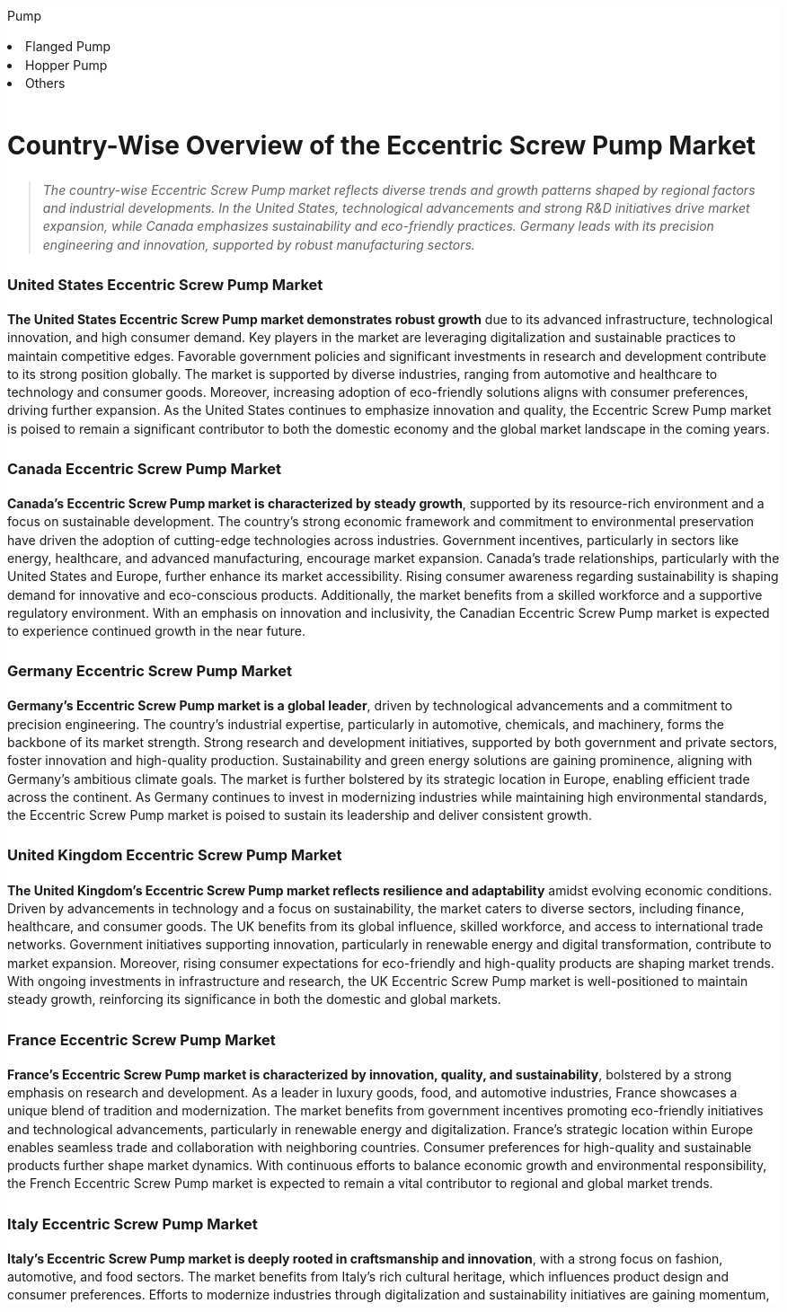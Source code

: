 Pump</li><li>Flanged Pump</li><li>Hopper Pump</li><li>Others</li></ul><h1><span class="">Country-Wise Overview of the Eccentric Screw Pump Market<br /></span></h1><blockquote><p><em><span class="">The country-wise Eccentric Screw Pump market reflects diverse trends and growth patterns shaped by regional factors and industrial developments. In the United States, technological advancements and strong R&amp;D initiatives drive market expansion, while Canada emphasizes sustainability and eco-friendly practices. Germany leads with its precision engineering and innovation, supported by robust manufacturing sectors.</span></em></p></blockquote><h3><strong>United States Eccentric Screw Pump Market</strong></h3><p><strong>The United States Eccentric Screw Pump market demonstrates robust growth</strong> due to its advanced infrastructure, technological innovation, and high consumer demand. Key players in the market are leveraging digitalization and sustainable practices to maintain competitive edges. Favorable government policies and significant investments in research and development contribute to its strong position globally. The market is supported by diverse industries, ranging from automotive and healthcare to technology and consumer goods. Moreover, increasing adoption of eco-friendly solutions aligns with consumer preferences, driving further expansion. As the United States continues to emphasize innovation and quality, the Eccentric Screw Pump market is poised to remain a significant contributor to both the domestic economy and the global market landscape in the coming years.</p><h3><strong>Canada Eccentric Screw Pump Market</strong></h3><p><strong>Canada&rsquo;s Eccentric Screw Pump market is characterized by steady growth</strong>, supported by its resource-rich environment and a focus on sustainable development. The country&rsquo;s strong economic framework and commitment to environmental preservation have driven the adoption of cutting-edge technologies across industries. Government incentives, particularly in sectors like energy, healthcare, and advanced manufacturing, encourage market expansion. Canada&rsquo;s trade relationships, particularly with the United States and Europe, further enhance its market accessibility. Rising consumer awareness regarding sustainability is shaping demand for innovative and eco-conscious products. Additionally, the market benefits from a skilled workforce and a supportive regulatory environment. With an emphasis on innovation and inclusivity, the Canadian Eccentric Screw Pump market is expected to experience continued growth in the near future.</p><h3><strong>Germany Eccentric Screw Pump Market</strong></h3><p><strong>Germany&rsquo;s Eccentric Screw Pump market is a global leader</strong>, driven by technological advancements and a commitment to precision engineering. The country&rsquo;s industrial expertise, particularly in automotive, chemicals, and machinery, forms the backbone of its market strength. Strong research and development initiatives, supported by both government and private sectors, foster innovation and high-quality production. Sustainability and green energy solutions are gaining prominence, aligning with Germany&rsquo;s ambitious climate goals. The market is further bolstered by its strategic location in Europe, enabling efficient trade across the continent. As Germany continues to invest in modernizing industries while maintaining high environmental standards, the Eccentric Screw Pump market is poised to sustain its leadership and deliver consistent growth.</p><h3><strong>United Kingdom Eccentric Screw Pump Market</strong></h3><p><strong>The United Kingdom&rsquo;s Eccentric Screw Pump market reflects resilience and adaptability</strong> amidst evolving economic conditions. Driven by advancements in technology and a focus on sustainability, the market caters to diverse sectors, including finance, healthcare, and consumer goods. The UK benefits from its global influence, skilled workforce, and access to international trade networks. Government initiatives supporting innovation, particularly in renewable energy and digital transformation, contribute to market expansion. Moreover, rising consumer expectations for eco-friendly and high-quality products are shaping market trends. With ongoing investments in infrastructure and research, the UK Eccentric Screw Pump market is well-positioned to maintain steady growth, reinforcing its significance in both the domestic and global markets.</p><h3><strong>France Eccentric Screw Pump Market</strong></h3><p><strong>France&rsquo;s Eccentric Screw Pump market is characterized by innovation, quality, and sustainability</strong>, bolstered by a strong emphasis on research and development. As a leader in luxury goods, food, and automotive industries, France showcases a unique blend of tradition and modernization. The market benefits from government incentives promoting eco-friendly initiatives and technological advancements, particularly in renewable energy and digitalization. France&rsquo;s strategic location within Europe enables seamless trade and collaboration with neighboring countries. Consumer preferences for high-quality and sustainable products further shape market dynamics. With continuous efforts to balance economic growth and environmental responsibility, the French Eccentric Screw Pump market is expected to remain a vital contributor to regional and global market trends.</p><h3><strong>Italy Eccentric Screw Pump Market</strong></h3><p><strong>Italy&rsquo;s Eccentric Screw Pump market is deeply rooted in craftsmanship and innovation</strong>, with a strong focus on fashion, automotive, and food sectors. The market benefits from Italy&rsquo;s rich cultural heritage, which influences product design and consumer preferences. Efforts to modernize industries through digitalization and sustainability initiatives are gaining momentum,